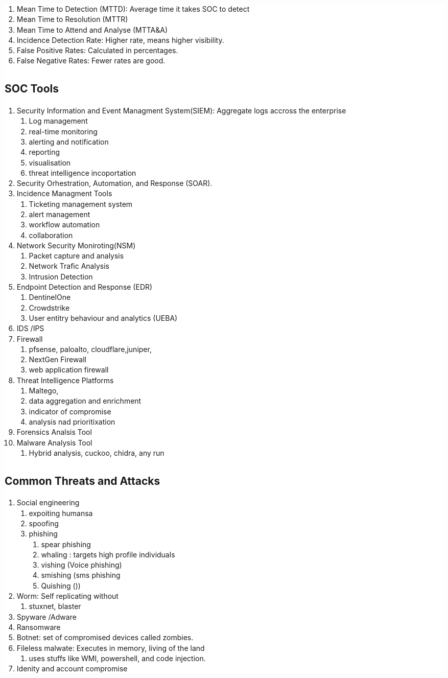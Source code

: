 1. Mean Time to Detection (MTTD): Average time it takes SOC to detect
2. Mean Time to Resolution (MTTR)
3. Mean Time to Attend and Analyse (MTTA&A)
4. Incidence Detection Rate: Higher rate, means higher visibility.
5. False Positive Rates: Calculated in percentages.
6. False Negative Rates: Fewer rates are good.

## SOC Tools

1. Security Information and Event Managment System(SIEM): Aggregate logs accross the enterprise
   1. Log management
   2. real-time monitoring
   3. alerting and notification
   4. reporting
   5. visualisation
   6. threat intelligence incoportation
2. Security Orhestration, Automation, and Response (SOAR).
3. Incidence Managment Tools
   1. Ticketing management system
   2. alert management
   3. workflow automation
   4. collaboration
4. Network Security Moniroting(NSM)
   1. Packet capture and analysis
   2. Network Trafic Analysis
   3. Intrusion Detection
5. Endpoint Detection and Response (EDR)
   1. DentinelOne
   2. Crowdstrike
   3. User entitry behaviour and analytics (UEBA)
6. IDS /IPS
7. Firewall
   1. pfsense, paloalto, cloudflare,juniper,
   2. NextGen Firewall
   3. web application firewall
8. Threat Intelligence Platforms
   1. Maltego,
   2. data aggregation and enrichment
   3. indicator of compromise
   4. analysis nad prioritixation
9. Forensics Analsis Tool
10. Malware Analysis Tool
    1. Hybrid analysis, cuckoo, chidra, any run

## Common Threats and Attacks

1. Social engineering
   1. expoiting humansa
   2. spoofing
   3. phishing
      1. spear phishing
      2. whaling : targets high profile individuals
      3. vishing (Voice phishing)
      4. smishing (sms phishing
      5. Quishing ())
2. Worm: Self replicating without
   1. stuxnet, blaster
3. Spyware /Adware
4. Ransomware
5. Botnet: set of compromised devices called zombies.
6. Fileless malwate: Executes in memory, living of the land
   1. uses stuffs like WMI, powershell, and code injection.
7. Idenity and account compromise